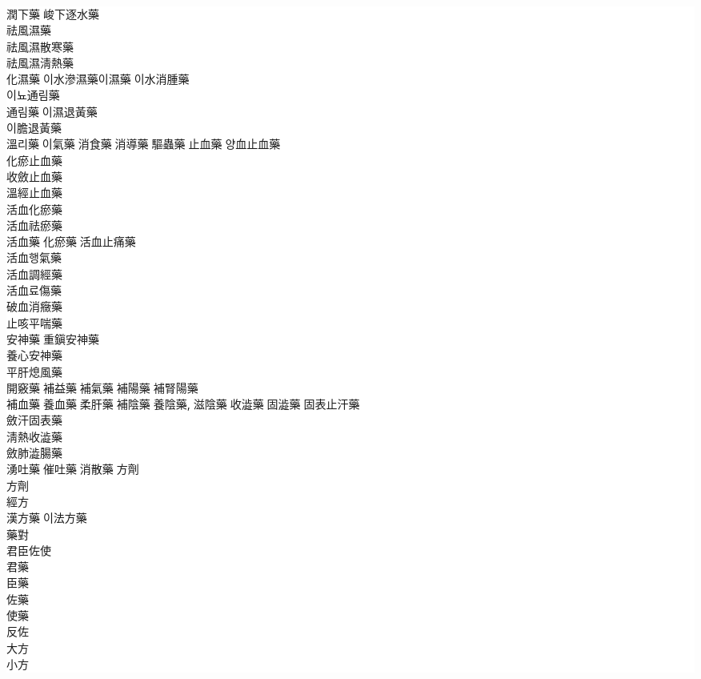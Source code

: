 潤下藥	
峻下逐水藥	
祛風濕藥	
祛風濕散寒藥	
祛風濕淸熱藥	
化濕藥	
이水滲濕藥이濕藥
이水消腫藥	
이뇨通림藥	
通림藥	
이濕退黃藥	
이膽退黃藥	
溫리藥	
이氣藥	
消食藥	消導藥
驅蟲藥	
止血藥	
양血止血藥	
化瘀止血藥	
收斂止血藥	
溫經止血藥	
活血化瘀藥	
活血祛瘀藥	
活血藥	
化瘀藥	
活血止痛藥	
活血행氣藥	
活血調經藥	
活血료傷藥	
破血消癥藥	
止咳平喘藥	
安神藥	
重鎭安神藥	
養心安神藥	
平肝熄風藥	
開竅藥	
補益藥	
補氣藥	
補陽藥	
補腎陽藥	
補血藥	養血藥
柔肝藥	
補陰藥	養陰藥, 滋陰藥
收澁藥	固澁藥
固表止汗藥	
斂汗固表藥	
淸熱收澁藥	
斂肺澁腸藥	
湧吐藥	催吐藥
消散藥	
方劑	
方劑	
經方	
漢方藥	
이法方藥	
藥對	
君臣佐使	
君藥	
臣藥	
佐藥	
使藥	
反佐	
大方	
小方	